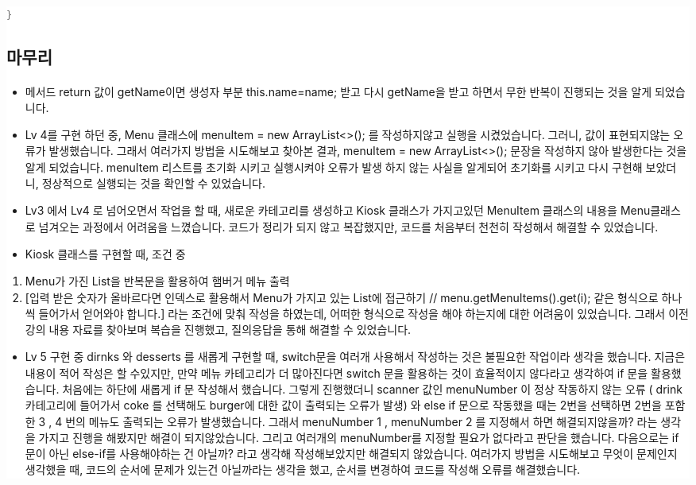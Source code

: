 ```java
}
```

## 마무리
- 메서드 return 값이 getName이면 생성자 부분 this.name=name; 받고 다시 getName을 받고 하면서 무한 반복이 진행되는 것을 알게 되었습니다.
- Lv 4를 구현 하던 중, Menu 클래스에 menuItem = new ArrayList<>(); 를 작성하지않고 실행을 시켰었습니다.
   그러니, 값이 표현되지않는 오류가 발생했습니다. 
   그래서 여러가지 방법을 시도해보고 찾아본 결과, menuItem = new ArrayList<>(); 문장을 작성하지 않아 발생한다는 것을 알게 되었습니다. menuItem 리스트를 초기화 시키고 실행시켜야 오류가 발생 하지 않는 사실을 알게되어
   초기화를 시키고 다시 구현해 보았더니, 정상적으로 실행되는 것을 확인할 수 있었습니다.


- Lv3 에서 Lv4 로 넘어오면서 작업을 할 때, 새로운 카테고리를 생성하고 Kiosk 클래스가 가지고있던 MenuItem 클래스의 내용을 Menu클래스로 넘겨오는 과정에서 어려움을 느꼈습니다. 
 코드가 정리가 되지 않고 복잡했지만, 코드를 처음부터 천천히 작성해서 해결할 수 있었습니다.

 
- Kiosk 클래스를 구현할 때, 조건 중 
1. Menu가 가진 List<MenuItem>을 반복문을 활용하여 햄버거 메뉴 출력
2. [입력 받은 숫자가 올바르다면 인덱스로 활용해서 Menu가 가지고 있는 List<MenuItem>에 접근하기
 // menu.getMenuItems().get(i); 같은 형식으로 하나씩 들어가서 얻어와야 합니다.]
라는 조건에 맞춰 작성을 하였는데, 어떠한 형식으로 작성을 해야 하는지에 대한 어려움이 있었습니다. 
그래서 이전 강의 내용 자료를 찾아보며 복습을 진행했고, 질의응답을 통해 해결할 수 있었습니다.


- Lv 5 구현 중 dirnks 와 desserts 를 새롭게 구현할 때, switch문을 여러개 사용해서 작성하는 것은 불필요한 작업이라 생각을 했습니다. 지금은 내용이 적어 작성은 할 수있지만, 만약 메뉴 카테고리가 더 많아진다면 switch 문을 활용하는 것이 효율적이지 않다라고 생각하여 if 문을 활용했습니다.
 처음에는 하단에 새롭게 if 문 작성해서 했습니다.
그렇게 진행했더니 scanner 값인 menuNumber 이 정상 작동하지 않는 오류 ( drink 카테고리에 들어가서 coke 를 선택해도 burger에 대한 값이 출력되는 오류가 발생) 와 else if 문으로 작동했을 때는 2번을 선택하면 2번을 포함한 3 , 4 번의 메뉴도 출력되는 오류가 발생했습니다.
그래서 menuNumber 1 , menuNumber 2 를 지정해서 하면 해결되지않을까? 라는 생각을 가지고 진행을 해봤지만 해결이 되지않았습니다. 그리고 여러개의 menuNumber를 지정할 필요가 없다라고 판단을 했습니다.
다음으로는 if 문이 아닌 else-if를 사용해야하는 건 아닐까? 라고 생각해 작성해보았지만 해결되지 않았습니다.
여러가지 방법을 시도해보고 무엇이 문제인지 생각했을 때, 코드의 순서에 문제가 있는건 아닐까라는 생각을 했고, 순서를 변경하여 코드를 작성해 오류를 해결했습니다.
